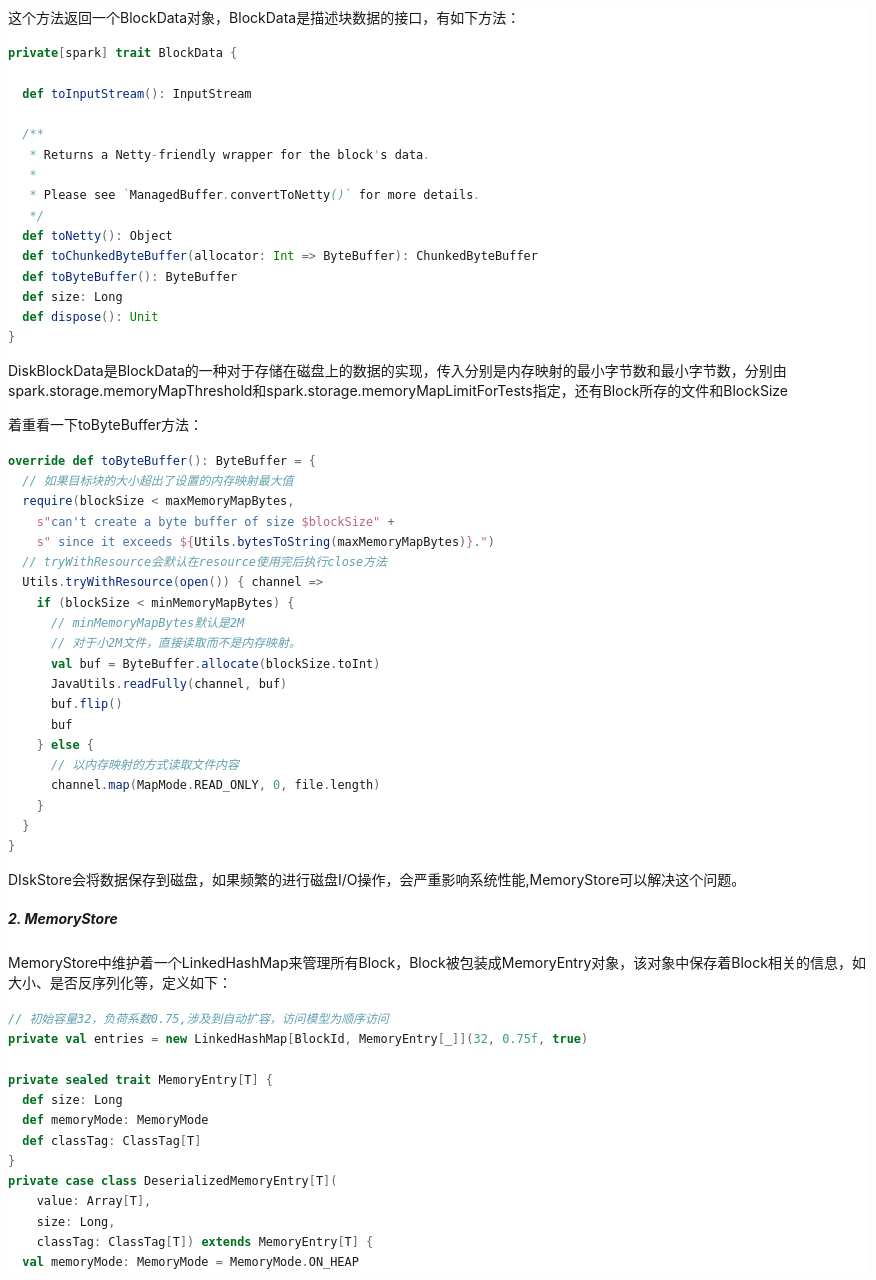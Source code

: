   这个方法返回一个BlockData对象，BlockData是描述块数据的接口，有如下方法：

  ```scala
  private[spark] trait BlockData {
  
    def toInputStream(): InputStream
  
    /**
     * Returns a Netty-friendly wrapper for the block's data.
     *
     * Please see `ManagedBuffer.convertToNetty()` for more details.
     */
    def toNetty(): Object
    def toChunkedByteBuffer(allocator: Int => ByteBuffer): ChunkedByteBuffer
    def toByteBuffer(): ByteBuffer
    def size: Long
    def dispose(): Unit
  }
  ```

  DiskBlockData是BlockData的一种对于存储在磁盘上的数据的实现，传入分别是内存映射的最小字节数和最小字节数，分别由spark.storage.memoryMapThreshold和spark.storage.memoryMapLimitForTests指定，还有Block所存的文件和BlockSize

  着重看一下toByteBuffer方法：

  ```scala
  override def toByteBuffer(): ByteBuffer = {
    // 如果目标块的大小超出了设置的内存映射最大值
    require(blockSize < maxMemoryMapBytes,
      s"can't create a byte buffer of size $blockSize" +
      s" since it exceeds ${Utils.bytesToString(maxMemoryMapBytes)}.")
    // tryWithResource会默认在resource使用完后执行close方法
    Utils.tryWithResource(open()) { channel =>
      if (blockSize < minMemoryMapBytes) {
        // minMemoryMapBytes默认是2M
        // 对于小2M文件，直接读取而不是内存映射。
        val buf = ByteBuffer.allocate(blockSize.toInt)
        JavaUtils.readFully(channel, buf)
        buf.flip()
        buf
      } else {
        // 以内存映射的方式读取文件内容
        channel.map(MapMode.READ_ONLY, 0, file.length)
      }
    }
  }
  ```

DIskStore会将数据保存到磁盘，如果频繁的进行磁盘I/O操作，会严重影响系统性能,MemoryStore可以解决这个问题。

##### 2. MemoryStore

MemoryStore中维护着一个LinkedHashMap来管理所有Block，Block被包装成MemoryEntry对象，该对象中保存着Block相关的信息，如大小、是否反序列化等，定义如下：

```scala
// 初始容量32，负荷系数0.75,涉及到自动扩容，访问模型为顺序访问
private val entries = new LinkedHashMap[BlockId, MemoryEntry[_]](32, 0.75f, true)

private sealed trait MemoryEntry[T] {
  def size: Long
  def memoryMode: MemoryMode
  def classTag: ClassTag[T]
}
private case class DeserializedMemoryEntry[T](
    value: Array[T],
    size: Long,
    classTag: ClassTag[T]) extends MemoryEntry[T] {
  val memoryMode: MemoryMode = MemoryMode.ON_HEAP
```